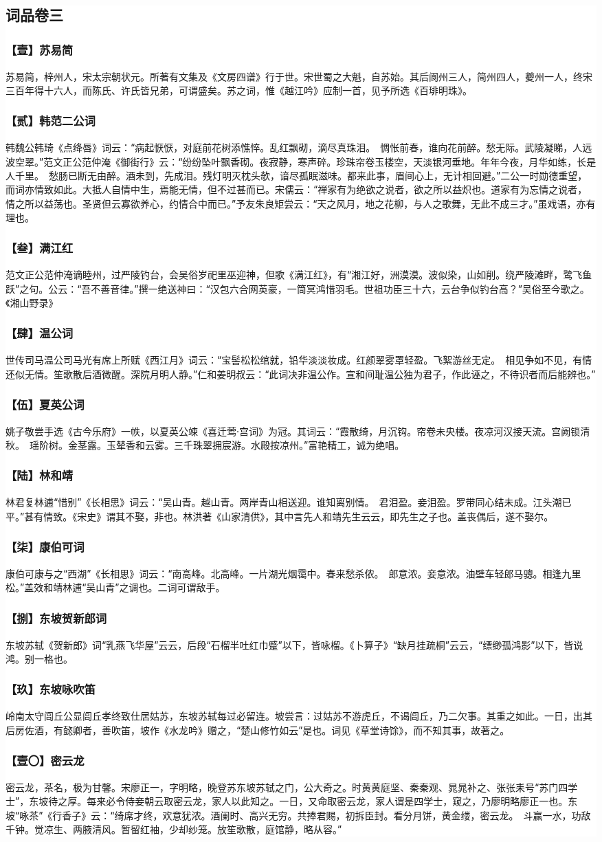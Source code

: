 ## 词品卷三

### 【壹】苏易简

苏易简，梓州人，宋太宗朝状元。所著有文集及《文房四谱》行于世。宋世蜀之大魁，自苏始。其后阆州三人，简州四人，夔州一人，终宋三百年得十六人，而陈氏、许氏皆兄弟，可谓盛矣。苏之词，惟《越江吟》应制一首，见予所选《百琲明珠》。

### 【贰】韩范二公词

韩魏公韩琦《点绛唇》词云：“病起恹恹，对庭前花树添憔悴。乱红飘砌，滴尽真珠泪。　惆怅前春，谁向花前醉。愁无际。武陵凝睇，人远波空翠。”范文正公范仲淹《御街行》云：“纷纷坠叶飘香砌。夜寂静，寒声碎。珍珠帘卷玉楼空，天淡银河垂地。年年今夜，月华如练，长是人千里。　愁肠已断无由醉。酒未到，先成泪。残灯明灭枕头欹，谙尽孤眠滋味。都来此事，眉间心上，无计相回避。”二公一时勋德重望，而词亦情致如此。大抵人自情中生，焉能无情，但不过甚而已。宋儒云：“禅家有为绝欲之说者，欲之所以益炽也。道家有为忘情之说者，情之所以益荡也。圣贤但云寡欲养心，约情合中而已。”予友朱良矩尝云：“天之风月，地之花柳，与人之歌舞，无此不成三才。”虽戏语，亦有理也。

### 【叁】满江红

范文正公范仲淹谪睦州，过严陵钓台，会吴俗岁祀里巫迎神，但歌《满江红》，有“湘江好，洲漠漠。波似染，山如削。绕严陵滩畔，鹭飞鱼跃”之句。公云：“吾不善音律。”撰一绝送神曰：“汉包六合网英豪，一筒冥鸿惜羽毛。世祖功臣三十六，云台争似钓台高？”吴俗至今歌之。《湘山野录》

### 【肆】温公词

世传司马温公司马光有席上所赋《西江月》词云：“宝髻松松绾就，铅华淡淡妆成。红颜翠雾罩轻盈。飞絮游丝无定。　相见争如不见，有情还似无情。笙歌散后酒微醒。深院月明人静。”仁和姜明叔云：“此词决非温公作。宣和间耻温公独为君子，作此诬之，不待识者而后能辨也。”

### 【伍】夏英公词

姚子敬尝手选《古今乐府》一帙，以夏英公竦《喜迁莺·宫词》为冠。其词云：“霞散绮，月沉钩。帘卷未央楼。夜凉河汉接天流。宫阙锁清秋。　瑶阶树。金茎露。玉辇香和云雾。三千珠翠拥宸游。水殿按凉州。”富艳精工，诚为绝唱。

### 【陆】林和靖

林君复林逋“惜别”《长相思》词云：“吴山青。越山青。两岸青山相送迎。谁知离别情。　君泪盈。妾泪盈。罗带同心结未成。江头潮已平。”甚有情致。《宋史》谓其不娶，非也。林洪著《山家清供》，其中言先人和靖先生云云，即先生之子也。盖丧偶后，遂不娶尔。

### 【柒】康伯可词

康伯可康与之“西湖”《长相思》词云：“南高峰。北高峰。一片湖光烟霭中。春来愁杀侬。　郎意浓。妾意浓。油壁车轻郎马骢。相逢九里松。”盖效和靖林逋“吴山青”之调也。二词可谓敌手。

### 【捌】东坡贺新郎词

东坡苏轼《贺新郎》词“乳燕飞华屋”云云，后段“石榴半吐红巾蹙”以下，皆咏榴。《卜算子》“缺月挂疏桐”云云，“缥缈孤鸿影”以下，皆说鸿。别一格也。

### 【玖】东坡咏吹笛

岭南太守闾丘公显闾丘孝终致仕居姑苏，东坡苏轼每过必留连。坡尝言：过姑苏不游虎丘，不谒闾丘，乃二欠事。其重之如此。一日，出其后房佐酒，有懿卿者，善吹笛，坡作《水龙吟》赠之，“楚山修竹如云”是也。词见《草堂诗馀》，而不知其事，故著之。

### 【壹〇】密云龙

密云龙，茶名，极为甘馨。宋廖正一，字明略，晚登苏东坡苏轼之门，公大奇之。时黄黄庭坚、秦秦观、晁晁补之、张张耒号“苏门四学士”，东坡待之厚。每来必令侍妾朝云取密云龙，家人以此知之。一日，又命取密云龙，家人谓是四学士，窥之，乃廖明略廖正一也。东坡“咏茶”《行香子》云：“绮席才终，欢意犹浓。酒阑时、高兴无穷。共捧君赐，初拆臣封。看分月饼，黄金缕，密云龙。　斗赢一水，功敌千钟。觉凉生、两腋清风。暂留红袖，少却纱笼。放笙歌散，庭馆静，略从容。”

